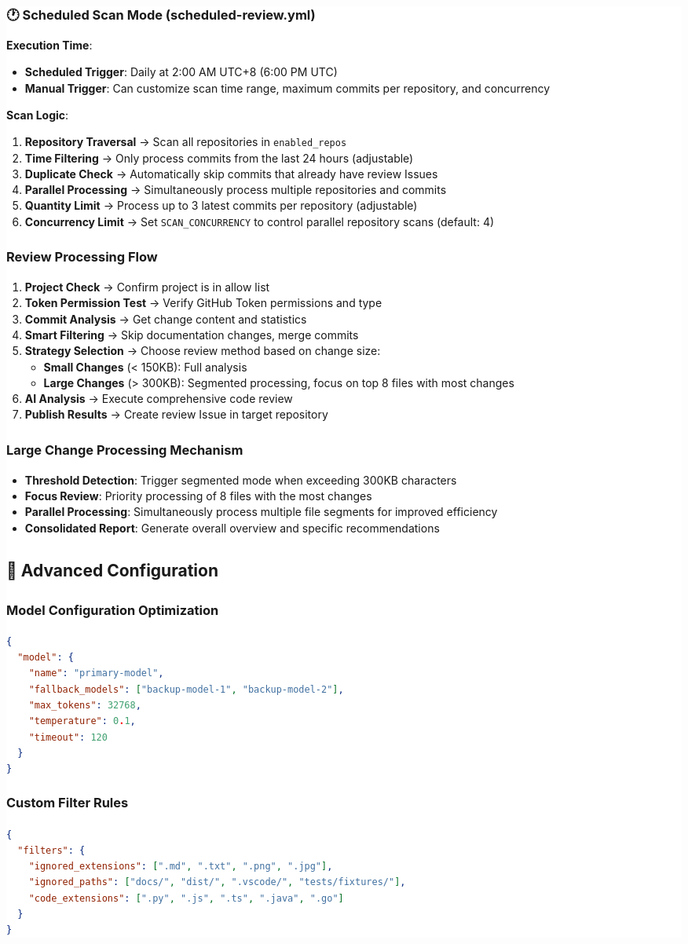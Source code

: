 ### 🕐 Scheduled Scan Mode (scheduled-review.yml)

**Execution Time**:
- **Scheduled Trigger**: Daily at 2:00 AM UTC+8 (6:00 PM UTC)
- **Manual Trigger**: Can customize scan time range, maximum commits per repository, and concurrency

**Scan Logic**:
1. **Repository Traversal** → Scan all repositories in `enabled_repos`
2. **Time Filtering** → Only process commits from the last 24 hours (adjustable)
3. **Duplicate Check** → Automatically skip commits that already have review Issues
4. **Parallel Processing** → Simultaneously process multiple repositories and commits
5. **Quantity Limit** → Process up to 3 latest commits per repository (adjustable)
6. **Concurrency Limit** → Set `SCAN_CONCURRENCY` to control parallel repository scans (default: 4)

### Review Processing Flow

1. **Project Check** → Confirm project is in allow list
2. **Token Permission Test** → Verify GitHub Token permissions and type
3. **Commit Analysis** → Get change content and statistics
4. **Smart Filtering** → Skip documentation changes, merge commits
5. **Strategy Selection** → Choose review method based on change size:
   - **Small Changes** (< 150KB): Full analysis
   - **Large Changes** (> 300KB): Segmented processing, focus on top 8 files with most changes
6. **AI Analysis** → Execute comprehensive code review
7. **Publish Results** → Create review Issue in target repository

### Large Change Processing Mechanism
- **Threshold Detection**: Trigger segmented mode when exceeding 300KB characters
- **Focus Review**: Priority processing of 8 files with the most changes
- **Parallel Processing**: Simultaneously process multiple file segments for improved efficiency
- **Consolidated Report**: Generate overall overview and specific recommendations

## 🔧 Advanced Configuration

### Model Configuration Optimization
```json
{
  "model": {
    "name": "primary-model",
    "fallback_models": ["backup-model-1", "backup-model-2"],
    "max_tokens": 32768,
    "temperature": 0.1,
    "timeout": 120
  }
}
```

### Custom Filter Rules
```json
{
  "filters": {
    "ignored_extensions": [".md", ".txt", ".png", ".jpg"],
    "ignored_paths": ["docs/", "dist/", ".vscode/", "tests/fixtures/"],
    "code_extensions": [".py", ".js", ".ts", ".java", ".go"]
  }
}
```
